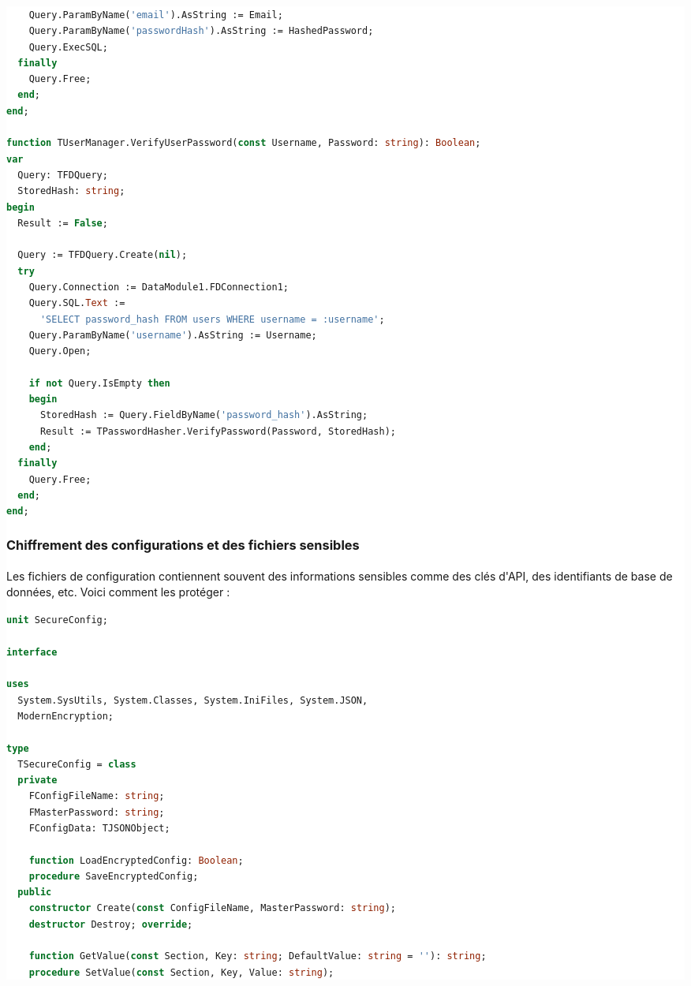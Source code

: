 ```pas
    Query.ParamByName('email').AsString := Email;
    Query.ParamByName('passwordHash').AsString := HashedPassword;
    Query.ExecSQL;
  finally
    Query.Free;
  end;
end;

function TUserManager.VerifyUserPassword(const Username, Password: string): Boolean;
var
  Query: TFDQuery;
  StoredHash: string;
begin
  Result := False;

  Query := TFDQuery.Create(nil);
  try
    Query.Connection := DataModule1.FDConnection1;
    Query.SQL.Text :=
      'SELECT password_hash FROM users WHERE username = :username';
    Query.ParamByName('username').AsString := Username;
    Query.Open;

    if not Query.IsEmpty then
    begin
      StoredHash := Query.FieldByName('password_hash').AsString;
      Result := TPasswordHasher.VerifyPassword(Password, StoredHash);
    end;
  finally
    Query.Free;
  end;
end;
```

### Chiffrement des configurations et des fichiers sensibles

Les fichiers de configuration contiennent souvent des informations sensibles comme des clés d'API, des identifiants de base de données, etc. Voici comment les protéger :

```pas
unit SecureConfig;

interface

uses
  System.SysUtils, System.Classes, System.IniFiles, System.JSON,
  ModernEncryption;

type
  TSecureConfig = class
  private
    FConfigFileName: string;
    FMasterPassword: string;
    FConfigData: TJSONObject;

    function LoadEncryptedConfig: Boolean;
    procedure SaveEncryptedConfig;
  public
    constructor Create(const ConfigFileName, MasterPassword: string);
    destructor Destroy; override;

    function GetValue(const Section, Key: string; DefaultValue: string = ''): string;
    procedure SetValue(const Section, Key, Value: string);
```